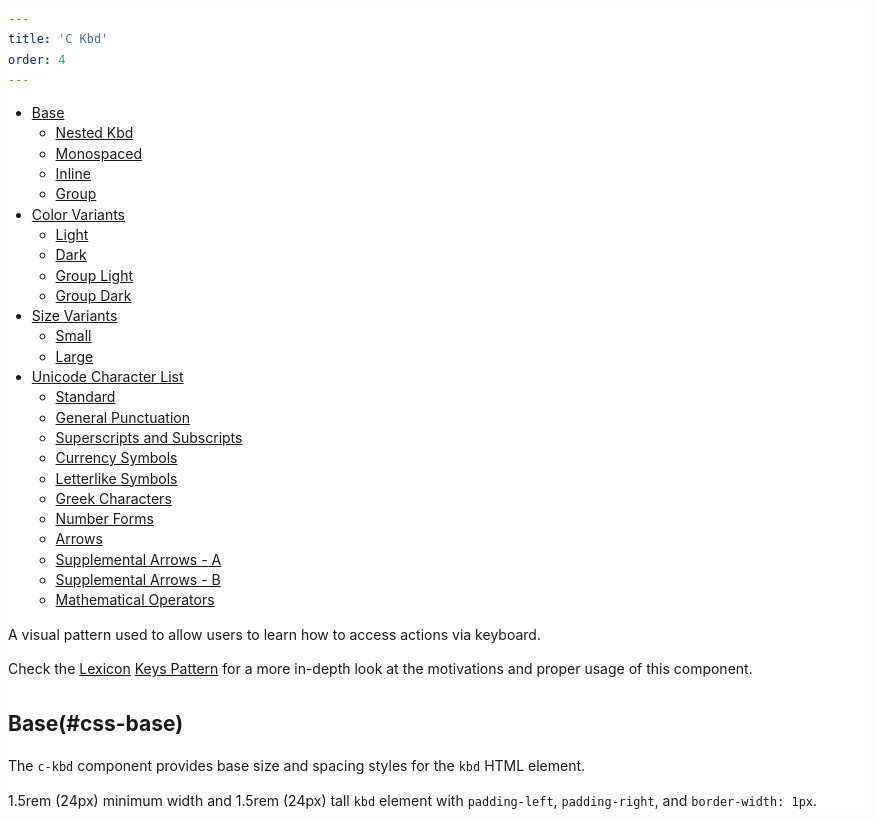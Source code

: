 ```yaml
---
title: 'C Kbd'
order: 4
---
```


<div class="nav-toc-absolute">
<div class="nav-toc">

-   [Base](#css-base)
    -   [Nested Kbd](#css-nested-c-kbd)
    -   [Monospaced](#css-c-kbd-monospaced)
    -   [Inline](#css-c-kbd-inline)
    -   [Group](#css-c-kbd-group)
-   [Color Variants](#css-color-variants)
    -   [Light](#css-c-kbd-light)
    -   [Dark](#css-c-kbd-dark)
    -   [Group Light](#css-c-kbd-group-light)
    -   [Group Dark](#css-c-kbd-group-dark)
-   [Size Variants](#css-size-variants)
    -   [Small](#css-c-kbd-sm)
    -   [Large](#css-c-kbd-lg)
-   [Unicode Character List](#css-unicode-character-list)
    -   [Standard](#css-standard)
    -   [General Punctuation](#css-general-punctuation)
    -   [Superscripts and Subscripts](#css-superscripts-and-subscripts)
    -   [Currency Symbols](#css-currency-symbols)
    -   [Letterlike Symbols](#css-letterlike-symbols)
    -   [Greek Characters](#css-greek-characters)
    -   [Number Forms](#css-number-forms)
    -   [Arrows](#css-arrows)
    -   [Supplemental Arrows - A](#css-supplemental-arrows-a)
    -   [Supplemental Arrows - B](#css-supplemental-arrows-b)
    -   [Mathematical Operators](#css-mathematical-operators)

</div>
</div>

A visual pattern used to allow users to learn how to access actions via keyboard.

<div class="clay-site-alert alert alert-info">
	Check the <a href="https://liferay.design/lexicon">Lexicon</a> <a href="https://liferay.design/lexicon/core-components/keys/">Keys Pattern</a> for a more in-depth look at the motivations and proper usage of this component.
</div>

## Base(#css-base)

The `c-kbd` component provides base size and spacing styles for the `kbd` HTML element.

1.5rem (24px) minimum width and 1.5rem (24px) tall `kbd` element with `padding-left`, `padding-right`, and `border-width: 1px`.
